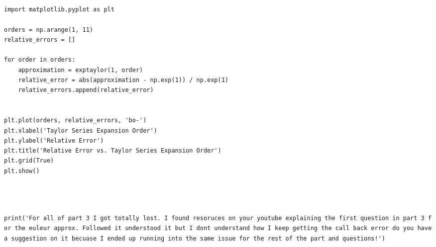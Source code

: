```{code-cell} ipython3
import matplotlib.pyplot as plt

orders = np.arange(1, 11)  
relative_errors = []

for order in orders:
    approximation = exptaylor(1, order)
    relative_error = abs(approximation - np.exp(1)) / np.exp(1)
    relative_errors.append(relative_error)


plt.plot(orders, relative_errors, 'bo-')
plt.xlabel('Taylor Series Expansion Order')
plt.ylabel('Relative Error')
plt.title('Relative Error vs. Taylor Series Expansion Order')
plt.grid(True)
plt.show()
```

```{code-cell} ipython3



print('For all of part 3 I got totally lost. I found resoruces on your youtube explaining the first question in part 3 for the euleur approx. Followed it understood it but I dont understand how I keep getting the call back error do you have a suggestion on it becuase I ended up running into the same issue for the rest of the part and questions!')
```

```{code-cell} ipython3

```

```{code-cell} ipython3

```
